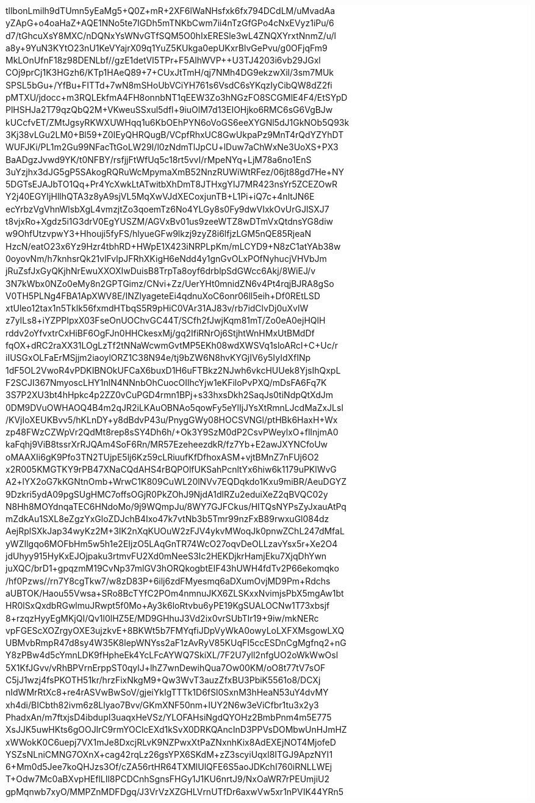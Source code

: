 tllbonLmilh9dTUmn5yEaMg5+Q0Z+mR+2XF6lWaNHsfxk6fx794DCdLM/uMvadAa
yZApG+o4oaHaZ+AQE1NNo5te7IGDh5mTNKbCwm7ii4nTzGfGPo4cNxEVyz1iPu/6
d7/tGhcuXsY8MXC/nDQNxYsWNvGTfSQM5O0hIxERESle3wL4ZNQXYrxtNnmZ/u/l
a8y+9YuN3KYtO23nU1KeVYajrX09q1YuZ5KUkga0epUKxrBlvGePvu/g0OFjqFm9
MkLOnUfnF18z98DENLbf//gzE1detVI5TPr+F5AlhWVP++U3TJ4203i6vb29JGxl
COj9prCj1K3HGzh6/KTp1HAeQ89+7+CUxJtTmH/qj7NMh4DG9ekzwXil/3sm7MUk
SPSL5bGu+/YfBu+FITTd+7wN8mSHoUbVCiYH761s6VsdC6sYKqzIyCibQW8dZ2fi
pMTXU/jdocc+m3RQLEkfmA4FH8onnbNT1qEEW3Zo3hNGzFO8SCGMlE4F4/EtSYpD
PlHSHJa2T79qzQbQ2M+VKweuSSxul5dfl+9iuOlM7d13EIOHjko6RMC6sG6VgBJw
kUCcfvET/ZMtJgsyRKWXUWHqq1u6KbOEhPYN6oVoGS6eeXYGNl5dJ1GkNOb5Q93k
3Kj38vLGu2LM0+Bl59+Z0IEyQHRQugB/VCpfRhxUC8GwUkpaPz9MnT4rQdYZYhDT
WUFJKi/PL1m2Gu99NFacTtGoLW29I/l0zNdmTlJpCU+lDuw7aChWxNe3UoXS+PX3
BaADgzJvwd9YK/t0NFBY/rsfjjFtWfUq5c18rt5vvI/rMpeNYq+LjM78a6no1EnS
3uYzjhx3dJG5gP5SAkogRQRuWcMpymaXmB52NnzRUWiWtRFez/06jt88gd7He+NY
5DGTsEJAJbTO1Qq+Pr4YcXwkLtATwitbXhDmT8JTHxgYIJ7MR423nsYr5ZCEZOwR
Y2j40EGYIjHllhQTA3z8yA9sjVL5MqXwVJdXECoxjunTB+L1Pi+iQ7c+4nltJN6E
ecYrbzVgVhnWlsbXgL4vmzjtZo3qoemTz6No4YLGy8s0Fy9dwVIxkOvUrGJlSXJ7
t8vjxRo+Xgdz5i1G3drV0EgYUSZM/AGVxBv01us9zeeWTZ8wDTmVxQtdnsYG8diw
w9OhfUtzvpwY3+Hhouji5fyFS/hlyueGFw9lkzj9zyZ8i6lfjzLGM5nQE85RjeaN
HzcN/eatO23x6Yz9Hzr4tbhRD+HWpE1X423iNRPLpKm/mLCYD9+N8zC1atYAb38w
0oyovNm/h7knhsrQk21vlFvlpJFRhXKigH6eNdd4y1gnGvOLxPOfNyhucjVHVbJm
jRuZsfJxGyQKjhNrEwuXXOXIwDuisB8TrpTa8oyf6drblpSdGWcc6Akj/8WiEJ/v
3N7kWbx0NZo0eMy8n2GPTGimz/CNvi+Zz/UerYHt0mnidZN6v4Pt4rqjBJRA8gSo
V0TH5PLNg4FBA1ApXWV8E/INZlyageteEi4qdnuXoC6onr06ll5eih+Df0REtLSD
xtUleo12tax1n5Tklk56fxmdHTbqS5R9pHiC0VAr31AJ83v/rb7idClvDj0uXvlW
z7yILs8+iYZPPIpxX03FseOnUOChvGC44T/SCfh2fJwjKqm81mT/Zo0eA0ejHQlH
rddv2oYfvxtrCxHiBF6OgFJn0HHCkesxMj/gq2IfiRNrOj6StjhtWnHMxUtBMdDf
fqOX+dRC2raXX31LOgLzTf2tNNaWcwmGvtMP5EKh08wdXWSVq1sloARcI+C+Uc/r
iIUSGxOLFaErMSjjm2iaoylORZ1C38N94e/tj9bZW6N8hvKYGjIV6y5IyIdXfINp
1dF5OL2VwoR4vPDKIBNOkUFCaX6buxD1H6uFTBkz2NJwh6vkcHUUek8YjsIhQxpL
F2SCJI367NmyoscLHY1nlN4NNnbOhCuocOIlhcYjw1eKFiloPvPXQ/mDsFA6Fq7K
3S7P2XU3bt4hHpkc4p2ZZ0vCuPGD4rmn1BPj+s33hxsDkh2SaqJs0tiNdpQtXdJm
0DM9DVuOWHAOQ4B4m2qJR2iLKAuOBNAo5qowFy5eYlIjJYsXtRmnLJcdMaZxJLsl
/KVjIoXEUKBvv5/hKLnDY+y8dBdvP43u/PnygGWy08HOCSVNGl/ptHBk6HaxH+Wx
zp48FWzCZWpVr2QdMt8rep8sSY4Dh6h/+Ok3Y9SzM0dP2CsvPWeylxO+flInjmA0
kaFqhj9ViB8tssrXrRJQAm4SoF6Rn/MR57EzeheezdkR/fz7Yb+E2awJXYNCfoUw
oMAAXIi6gK9Pfo3TN2TUjpE5lj6Kz59cLRiuufKfDfhoxASM+vjtBMnZ7nFUj6O2
x2R005KMGTKY9rPB47XNaCQdAHS4rBQPOlfUKSahPcnltYx6hiw6k1179uPKlWvG
A2+lYX2oG7kKGNtnOmb+WrwC1K809CuWL20lNVv7EQDqkdo1Kxu9miBR/AeuDGYZ
9Dzkri5ydA09pgSUgHMC7offsOGjR0PkZOhJ9NjdA1dlRZu2eduiXeZ2qBVQC02y
N8Hh8MOYdnqaTEC6HNdoMo/9j9WQmpJu/8WY7GJFCkus/HITQsNYPsZyJxauAtPq
mZdkAu1SXL8eZgzYxGloZDJchB4Ixo47k7vtNb3b5Tmr99nzFxB89rwxuGl084dz
AejRplSXkJap34wyKz2M+3IK2nXqKUOuW2zFJV4ykvMWoqJk0pnwZChL247dMfaL
yWZIlgqo6MOFbHm5w5h1e2EIjzO5LAqGnTR74WcO27oqvDeOLLzavYsx5r+Xe2O4
jdUhyy915HyKxEJOjpaku3rtmvFU2Xd0mNeeS3Ic2HEKDjkrHamjEku7XjqDhYwn
juXQC/brD1+gpqzmM19CvNp37mlGV3hORQkogbtEIF43hUWH4fdTv2P66ekomqko
/hf0Pzws//rn7Y8cgTkw7/w8zD83P+6ilj6zdFMyesmq6aDXumOvjMD9Pm+Rdchs
aUBTOK/Haou55Vwsa+SRo8BcTYfC2POm4nmnuJKX6ZLSKxxNvimjsPbX5mgAw1bt
HR0lSxQxdbRGwlmuJRwpt5f0Mo+Ay3k6loRtvbu6yPE19KgSUALOCNw1T73xbsjf
8+rzqzHyyEgMKjQI/Qv1l0lHZ5E/MD9GHhuJ3Vd2ix0vrSUbTIr19+9iw/mkNERc
vpFGEScXOZrgyOXE3ujzkvE+8BKWt5b7FMYqfiJDpVyWkA0owyLoLXFXMsgowLXQ
UBMvbRmpR47d8sy4W35K8lepWNYss2aF1zAvRyV85KUqFI5ccESDnCgMgfnq2+nG
Y8zPBw4d5cYmnLDK9fHpheEk4YcLFcAYWQ7SkiXL/7F2U7yll2nfgUO2oWkWwOsl
5X1KfJGvv/vRhBPVrnErppST0qylJ+lhZ7wnDewihQua7Ow00KM/oO8t77tV7sOF
C5jJ1wzj4fsPKOTH51kr/hrzFixNkgM9+Qw3WvT3auzZfxBU3PbiK5561o8/DCXj
nIdWMrRtXc8+re4rASVwBwSoV/gjeiYkIgTTTk1D6fSl0SxnM3hHeaN53uY4dvMY
xh4di/BICbth82ivm6z8Llyao7Bvv/GKmXNF50nm+IUY2N6w3eViCfbr1tu3x2y3
PhadxAn/m7ftxjsD4ibdupI3uaqxHeVSz/YLOFAHsiNgdQYOHz2BmbPnm4m5E775
XsJJK5uwHKts6gOOJlrC9rmYOClcEXd1kSvX0DRKQAncInD3PPVsDOMbwUnHJmHZ
xWWokK0C6uepj7VX1mJe8DxcjRLvK9NZPwxXtPaZNxnhKix8AdEXEjNOT4MjofeD
YSZsNLniCMNG7OXnX+cag42rqLz26gsYPX6SKdM+zZ3scyiUqxl8ITGJ9ApzNYI1
6+Mm0d5Jee7koQHJzs3Of/cZA56rtHR64TXMlUlQFE6S5aoJDKchI760iRNLLWEj
T+Odw7Mc0aBXvpHEflLIl8PCDCnhSgnsFHGy1J1KU6nrtJ9/NxOaWR7rPEUmjiU2
gpMqnwb7xyO/MMPZnMDFDgq/J3VrVzXZGHLVrnUTfDr6axwVw5xr1nPVIK44YRn5